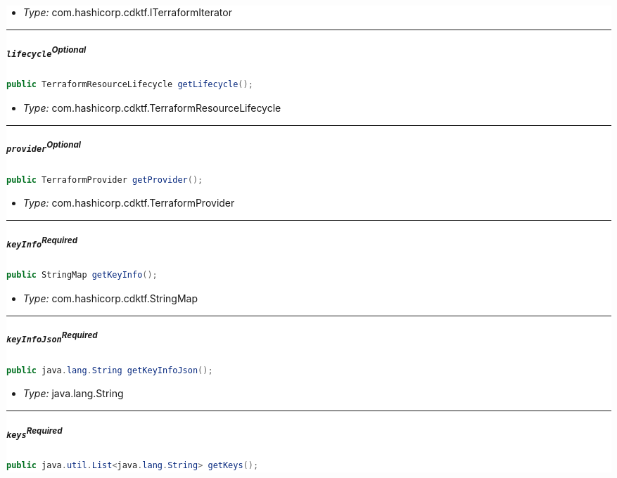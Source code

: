 - *Type:* com.hashicorp.cdktf.ITerraformIterator

---

##### `lifecycle`<sup>Optional</sup> <a name="lifecycle" id="@cdktf/provider-vault.dataVaultPkiSecretBackendIssuers.DataVaultPkiSecretBackendIssuers.property.lifecycle"></a>

```java
public TerraformResourceLifecycle getLifecycle();
```

- *Type:* com.hashicorp.cdktf.TerraformResourceLifecycle

---

##### `provider`<sup>Optional</sup> <a name="provider" id="@cdktf/provider-vault.dataVaultPkiSecretBackendIssuers.DataVaultPkiSecretBackendIssuers.property.provider"></a>

```java
public TerraformProvider getProvider();
```

- *Type:* com.hashicorp.cdktf.TerraformProvider

---

##### `keyInfo`<sup>Required</sup> <a name="keyInfo" id="@cdktf/provider-vault.dataVaultPkiSecretBackendIssuers.DataVaultPkiSecretBackendIssuers.property.keyInfo"></a>

```java
public StringMap getKeyInfo();
```

- *Type:* com.hashicorp.cdktf.StringMap

---

##### `keyInfoJson`<sup>Required</sup> <a name="keyInfoJson" id="@cdktf/provider-vault.dataVaultPkiSecretBackendIssuers.DataVaultPkiSecretBackendIssuers.property.keyInfoJson"></a>

```java
public java.lang.String getKeyInfoJson();
```

- *Type:* java.lang.String

---

##### `keys`<sup>Required</sup> <a name="keys" id="@cdktf/provider-vault.dataVaultPkiSecretBackendIssuers.DataVaultPkiSecretBackendIssuers.property.keys"></a>

```java
public java.util.List<java.lang.String> getKeys();
```
